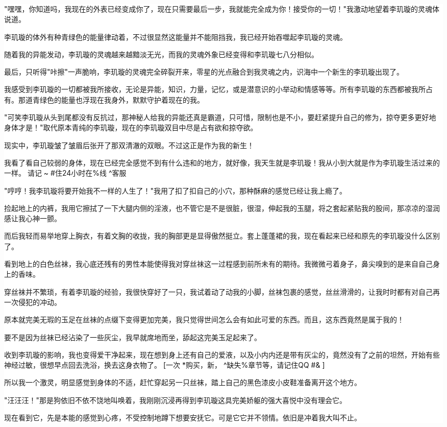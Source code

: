 
"嘿嘿，你知道吗，我现在的外表已经变成你了，现在只需要最后一步，我就能完全成为你！接受你的一切！"我激动地望着李玑璇的灵魂体说道。



李玑璇的体外有种青绿色的能量律动着，不过很显然这能量并不能阻挡我，我已经开始吞噬起李玑璇的灵魂。



随着我的异能发动，李玑璇的灵魂越来越黯淡无光，而我的灵魂外象已经变得和李玑璇七八分相似。



最后，只听得"咔擦"一声脆响，李玑璇的灵魂完全碎裂开来，零星的光点融合到我灵魂之内，识海中一个新生的李玑璇出现了。



我感受到李玑璇的一切都被我所接收，无论是异能，知识，力量，记忆，或是潜意识的小举动和情感等等。所有李玑璇的东西都被我所占有。那道青绿色的能量也浮现在我身外，默默守护着现在的我。



"可笑李玑璇从头到尾都没有反抗过，那神秘人给我的异能还真是霸道，只可惜，限制也是不小，要赶紧提升自己的修为，掠夺更多更好地身体才是！"取代原本青纯的李玑璇，现在的李玑璇双目中尽是占有欲和掠夺欲。



现实中，李玑璇皱了皱眉后张开了那双清澈的双眼。不过这正是作为我的新生！



我看了看自己较弱的身体，现在已经完全感觉不到有什么违和的地方，就好像，我天生就是李玑璇！我从小到大就是作为李玑璇生活过来的一样。 请记 ~ #住24小时在%线 ^客服



"哼哼！我李玑璇将要开始我不一样的人生了！"我用了扣了扣自己的小穴，那种酥麻的感觉已经让我上瘾了。



捡起地上的内裤，我用它擦拭了一下大腿内侧的淫液，也不管它是不是很脏，很湿，伸起我的玉腿，将之套起紧贴我的股间，那凉凉的湿润感让我心神一颤。



而后我轻而易举地穿上胸衣，有着文胸的收拢，我的胸部更是显得傲然挺立。套上蓬蓬裙的我，现在看起来已经和原先的李玑璇没什么区别了。



看到地上的白色丝袜，我心底还残有的男性本能使得我对穿丝袜这一过程感到前所未有的期待。我微微弓着身子，鼻尖嗅到的是来自自己身上的香味。



穿丝袜并不繁琐，有着李玑璇的经验，我很快穿好了一只，我试着动了动我的小脚，丝袜包裹的感觉，丝丝滑滑的，让我时时都有对自己再一次侵犯的冲动。



原本就完美无瑕的玉足在丝袜的点缀下变得更加完美，我只觉得世间怎么会有如此可爱的东西。而且，这东西竟然是属于我的！



要不是因为丝袜已经沾染了一些灰尘，我早就席地而坐，舔起这完美玉足起来了。



收到李玑璇的影响，我也变得爱干净起来，现在想到身上还有自己的爱液，以及小内内还是带有灰尘的，竟然没有了之前的坦然，开始有些神经过敏，很想早点回去洗浴，换去这身衣物了。 [一次 *购买，新， ^缺失%章节等，请记住QQ #& ]



所以我一个激灵，明显感觉到身体的不适，赶忙穿起另一只丝袜，踏上自己的黑色漆皮小皮鞋准备离开这个地方。



"汪汪汪！"那是狗依旧不依不饶地叫唤着，我刚刚沉浸再得到李玑璇这具完美娇躯的强大喜悦中没有理会它。



现在看到它，先是本能的感觉到心疼，不受控制地蹲下想要安抚它。可是它它并不领情。依旧是冲着我大叫不止。
